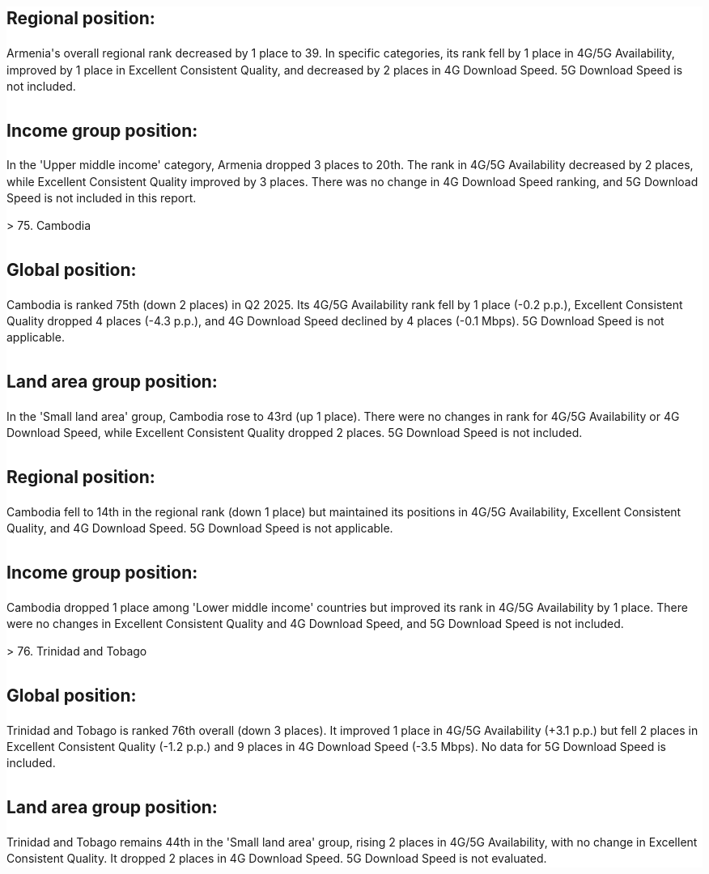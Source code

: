 ## Regional position:

Armenia's overall regional rank decreased by 1 place to 39. In specific categories, its rank fell by 1 place in 4G/5G Availability, improved by 1 place in Excellent Consistent Quality, and decreased by 2 places in 4G Download Speed. 5G Download Speed is not included.

## Income group position:

In the 'Upper middle income' category, Armenia dropped 3 places to 20th. The rank in 4G/5G Availability decreased by 2 places, while Excellent Consistent Quality improved by 3 places. There was no change in 4G Download Speed ranking, and 5G Download Speed is not included in this report.

\> 75\. Cambodia

## Global position:

Cambodia is ranked 75th (down 2 places) in Q2 2025. Its 4G/5G Availability rank fell by 1 place (-0.2 p.p.), Excellent Consistent Quality dropped 4 places (-4.3 p.p.), and 4G Download Speed declined by 4 places (-0.1 Mbps). 5G Download Speed is not applicable.

## Land area group position:

In the 'Small land area' group, Cambodia rose to 43rd (up 1 place). There were no changes in rank for 4G/5G Availability or 4G Download Speed, while Excellent Consistent Quality dropped 2 places. 5G Download Speed is not included.

## Regional position:

Cambodia fell to 14th in the regional rank (down 1 place) but maintained its positions in 4G/5G Availability, Excellent Consistent Quality, and 4G Download Speed. 5G Download Speed is not applicable.

## Income group position:

Cambodia dropped 1 place among 'Lower middle income' countries but improved its rank in 4G/5G Availability by 1 place. There were no changes in Excellent Consistent Quality and 4G Download Speed, and 5G Download Speed is not included.

\> 76\. Trinidad and Tobago

## Global position:

Trinidad and Tobago is ranked 76th overall (down 3 places). It improved 1 place in 4G/5G Availability (+3.1 p.p.) but fell 2 places in Excellent Consistent Quality (-1.2 p.p.) and 9 places in 4G Download Speed (-3.5 Mbps). No data for 5G Download Speed is included.

## Land area group position:

Trinidad and Tobago remains 44th in the 'Small land area' group, rising 2 places in 4G/5G Availability, with no change in Excellent Consistent Quality. It dropped 2 places in 4G Download Speed. 5G Download Speed is not evaluated.
